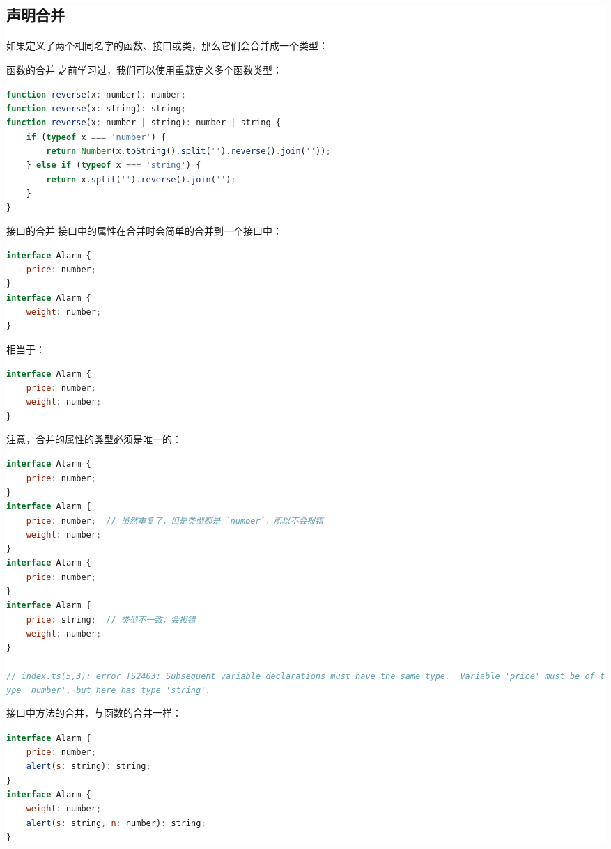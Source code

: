 ## 声明合并

如果定义了两个相同名字的函数、接口或类，那么它们会合并成一个类型：

函数的合并
​之前学习过，我们可以使用重载定义多个函数类型：
```js
function reverse(x: number): number;
function reverse(x: string): string;
function reverse(x: number | string): number | string {
    if (typeof x === 'number') {
        return Number(x.toString().split('').reverse().join(''));
    } else if (typeof x === 'string') {
        return x.split('').reverse().join('');
    }
}
```
接口的合并
接口中的属性在合并时会简单的合并到一个接口中：
```js
interface Alarm {
    price: number;
}
interface Alarm {
    weight: number;
}
```
相当于：
```js
interface Alarm {
    price: number;
    weight: number;
}
```
注意，合并的属性的类型必须是唯一的：
```js
interface Alarm {
    price: number;
}
interface Alarm {
    price: number;  // 虽然重复了，但是类型都是 `number`，所以不会报错
    weight: number;
}
interface Alarm {
    price: number;
}
interface Alarm {
    price: string;  // 类型不一致，会报错
    weight: number;
}
​
// index.ts(5,3): error TS2403: Subsequent variable declarations must have the same type.  Variable 'price' must be of type 'number', but here has type 'string'.
```
接口中方法的合并，与函数的合并一样：
```js
interface Alarm {
    price: number;
    alert(s: string): string;
}
interface Alarm {
    weight: number;
    alert(s: string, n: number): string;
}
```